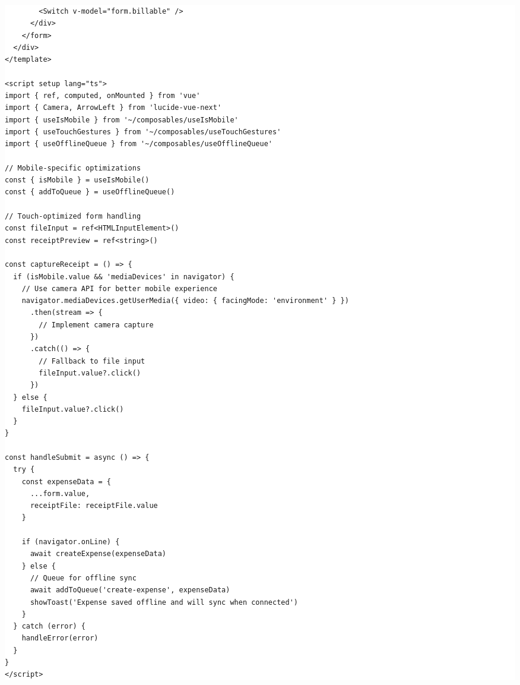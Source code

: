 ```vue
        <Switch v-model="form.billable" />
      </div>
    </form>
  </div>
</template>

<script setup lang="ts">
import { ref, computed, onMounted } from 'vue'
import { Camera, ArrowLeft } from 'lucide-vue-next'
import { useIsMobile } from '~/composables/useIsMobile'
import { useTouchGestures } from '~/composables/useTouchGestures'
import { useOfflineQueue } from '~/composables/useOfflineQueue'

// Mobile-specific optimizations
const { isMobile } = useIsMobile()
const { addToQueue } = useOfflineQueue()

// Touch-optimized form handling
const fileInput = ref<HTMLInputElement>()
const receiptPreview = ref<string>()

const captureReceipt = () => {
  if (isMobile.value && 'mediaDevices' in navigator) {
    // Use camera API for better mobile experience
    navigator.mediaDevices.getUserMedia({ video: { facingMode: 'environment' } })
      .then(stream => {
        // Implement camera capture
      })
      .catch(() => {
        // Fallback to file input
        fileInput.value?.click()
      })
  } else {
    fileInput.value?.click()
  }
}

const handleSubmit = async () => {
  try {
    const expenseData = {
      ...form.value,
      receiptFile: receiptFile.value
    }

    if (navigator.onLine) {
      await createExpense(expenseData)
    } else {
      // Queue for offline sync
      await addToQueue('create-expense', expenseData)
      showToast('Expense saved offline and will sync when connected')
    }
  } catch (error) {
    handleError(error)
  }
}
</script>
```
